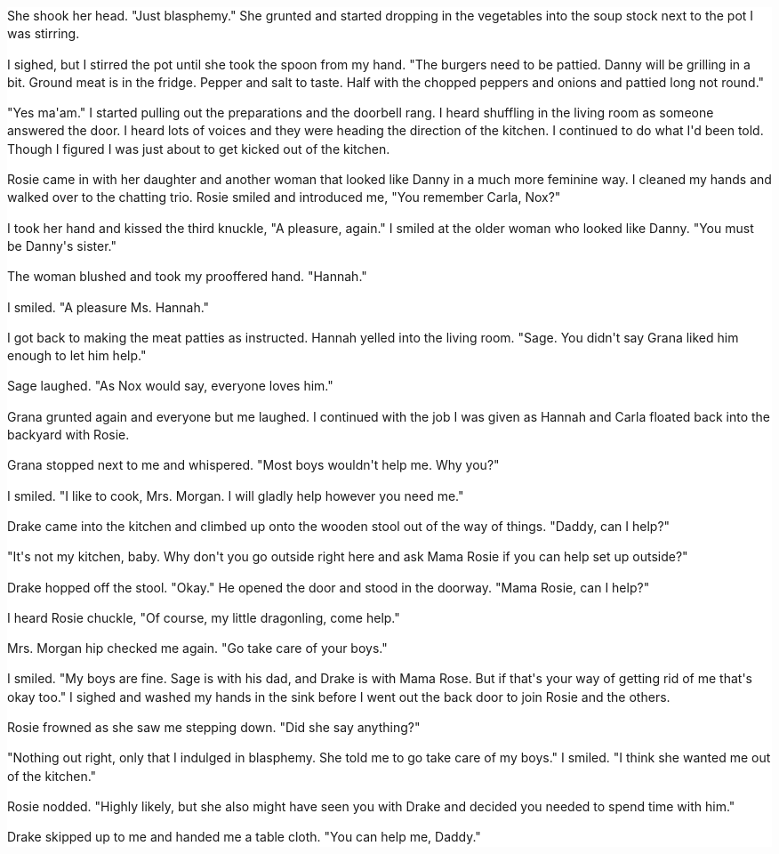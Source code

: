 She shook her head.  "Just blasphemy."  She grunted and started dropping in the vegetables into the soup stock next to the pot I was stirring.

I sighed, but I stirred the pot until she took the spoon from my hand.  "The burgers need to be pattied.  Danny will be grilling in a bit.  Ground meat is in the fridge.  Pepper and salt to taste.  Half with the chopped peppers and onions and pattied long not round."

"Yes ma'am."  I started pulling out the preparations and the doorbell rang.  I heard shuffling in the living room as someone answered the door.  I heard lots of voices and they were heading the direction of the kitchen.  I continued to do what I'd been told.  Though I figured I was just about to get kicked out of the kitchen.  

Rosie came in with her daughter and another woman that looked like Danny in a much more feminine way.  I cleaned my hands and walked over to the chatting trio.  Rosie smiled and introduced me, "You remember Carla, Nox?"

I took her hand and kissed the third knuckle, "A pleasure, again."  I smiled at the older woman who looked like Danny.  "You must be Danny's sister." 

The woman blushed and took my prooffered hand.  "Hannah."

I smiled.  "A pleasure Ms. Hannah."

I got back to making the meat patties as instructed.  Hannah yelled into the living room.  "Sage.  You didn't say Grana liked him enough to let him help."

Sage laughed.  "As Nox would say, everyone loves him."

Grana grunted again and everyone but me laughed.  I continued with the job I was given as Hannah and Carla floated back into the backyard with Rosie.

Grana stopped next to me and whispered.  "Most boys wouldn't help me.  Why you?"

I smiled.  "I like to cook, Mrs. Morgan.  I will gladly help however you need me."

Drake came into the kitchen and climbed up onto the wooden stool out of the way of things.  "Daddy, can I help?"

"It's not my kitchen, baby.  Why don't you go outside right here and ask Mama Rosie if you can help set up outside?"

Drake hopped off the stool.  "Okay."  He opened the door and stood in the doorway.  "Mama Rosie, can I help?"  

I heard Rosie chuckle, "Of course, my little dragonling, come help."

Mrs. Morgan hip checked me again.  "Go take care of your boys."

I smiled.  "My boys are fine.  Sage is with his dad, and Drake is with Mama Rose.  But if that's your way of getting rid of me that's okay too."  I sighed and washed my hands in the sink before I went out the back door to join Rosie and the others.

Rosie frowned as she saw me stepping down.  "Did she say anything?"

"Nothing out right, only that I indulged in blasphemy.  She told me to go take care of my boys."  I smiled.  "I think she wanted me out of the kitchen."

Rosie nodded.  "Highly likely, but she also might have seen you with Drake and decided you needed to spend time with him."

Drake skipped up to me and handed me a table cloth.  "You can help me, Daddy."
